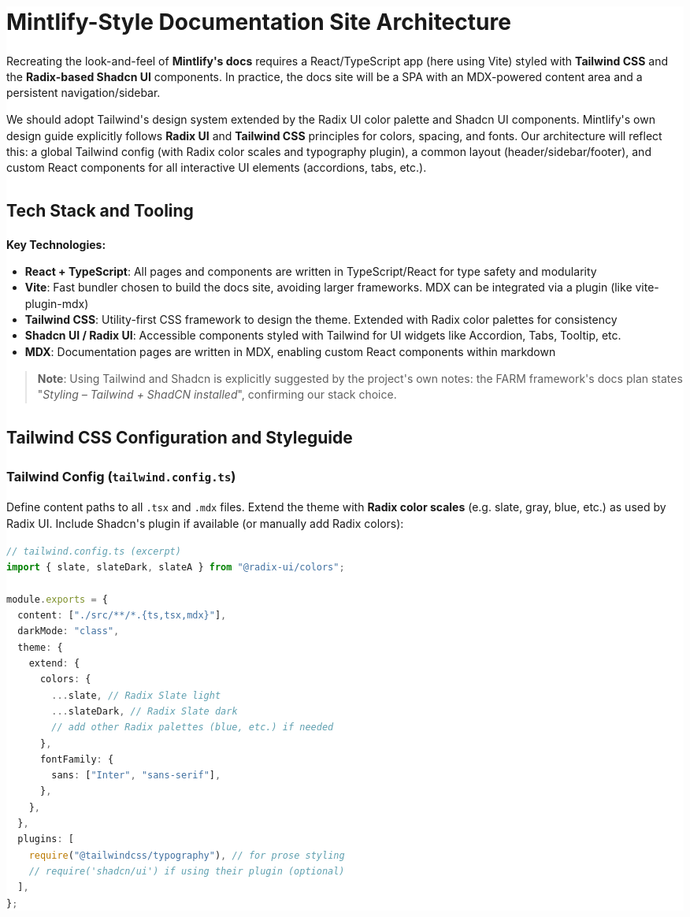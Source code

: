 # Mintlify-Style Documentation Site Architecture

Recreating the look-and-feel of **Mintlify's docs** requires a React/TypeScript app (here using Vite) styled with **Tailwind CSS** and the **Radix-based Shadcn UI** components. In practice, the docs site will be a SPA with an MDX-powered content area and a persistent navigation/sidebar. 

We should adopt Tailwind's design system extended by the Radix UI color palette and Shadcn UI components. Mintlify's own design guide explicitly follows **Radix UI** and **Tailwind CSS** principles for colors, spacing, and fonts. Our architecture will reflect this: a global Tailwind config (with Radix color scales and typography plugin), a common layout (header/sidebar/footer), and custom React components for all interactive UI elements (accordions, tabs, etc.).

## Tech Stack and Tooling

**Key Technologies:**

- **React + TypeScript**: All pages and components are written in TypeScript/React for type safety and modularity
- **Vite**: Fast bundler chosen to build the docs site, avoiding larger frameworks. MDX can be integrated via a plugin (like vite-plugin-mdx)
- **Tailwind CSS**: Utility-first CSS framework to design the theme. Extended with Radix color palettes for consistency
- **Shadcn UI / Radix UI**: Accessible components styled with Tailwind for UI widgets like Accordion, Tabs, Tooltip, etc.
- **MDX**: Documentation pages are written in MDX, enabling custom React components within markdown

> **Note**: Using Tailwind and Shadcn is explicitly suggested by the project's own notes: the FARM framework's docs plan states "*Styling – Tailwind + ShadCN installed*", confirming our stack choice.

## Tailwind CSS Configuration and Styleguide

### Tailwind Config (`tailwind.config.ts`)

Define content paths to all `.tsx` and `.mdx` files. Extend the theme with **Radix color scales** (e.g. slate, gray, blue, etc.) as used by Radix UI. Include Shadcn's plugin if available (or manually add Radix colors):

```ts
// tailwind.config.ts (excerpt)
import { slate, slateDark, slateA } from "@radix-ui/colors";

module.exports = {
  content: ["./src/**/*.{ts,tsx,mdx}"],
  darkMode: "class",
  theme: {
    extend: {
      colors: {
        ...slate, // Radix Slate light
        ...slateDark, // Radix Slate dark
        // add other Radix palettes (blue, etc.) if needed
      },
      fontFamily: {
        sans: ["Inter", "sans-serif"],
      },
    },
  },
  plugins: [
    require("@tailwindcss/typography"), // for prose styling
    // require('shadcn/ui') if using their plugin (optional)
  ],
};
```
